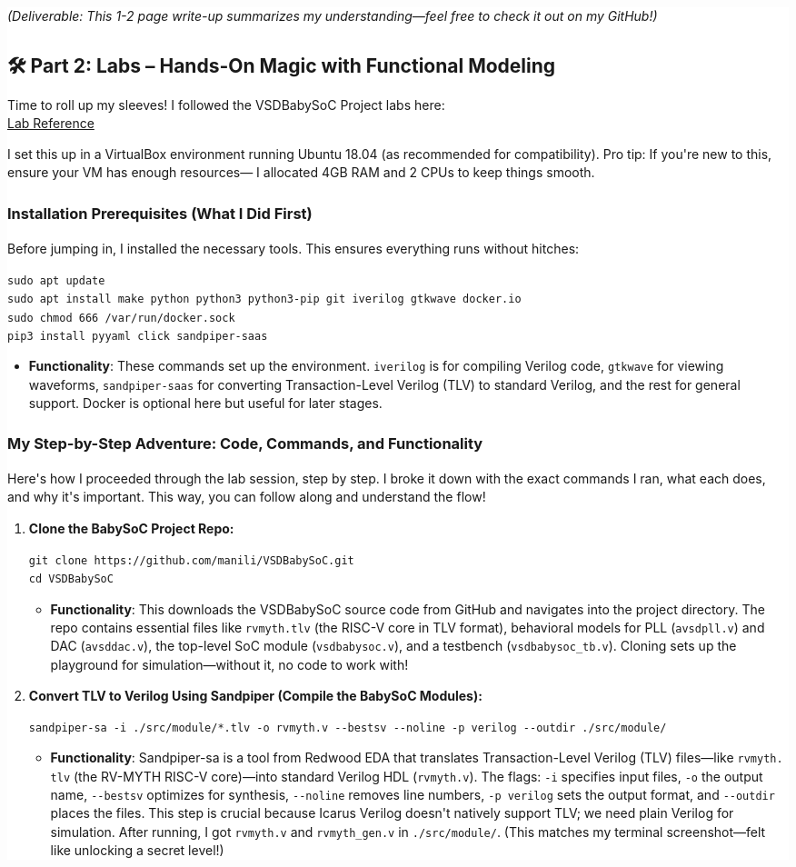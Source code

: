 *(Deliverable: This 1-2 page write-up summarizes my understanding—feel free to check it out on my GitHub!)*

## 🛠️ Part 2: Labs – Hands-On Magic with Functional Modeling

Time to roll up my sleeves! I followed the VSDBabySoC Project labs here:  
[Lab Reference](https://github.com/hemanthkumardm/SFAL-VSD-SoC-Journey/tree/main/12.%20VSDBabySoC%20Project)

I set this up in a VirtualBox environment running Ubuntu 18.04 (as recommended for compatibility). Pro tip: If you're new to this, ensure your VM has enough resources— I allocated 4GB RAM and 2 CPUs to keep things smooth.

### Installation Prerequisites (What I Did First)
Before jumping in, I installed the necessary tools. This ensures everything runs without hitches:
```
sudo apt update
sudo apt install make python python3 python3-pip git iverilog gtkwave docker.io
sudo chmod 666 /var/run/docker.sock
pip3 install pyyaml click sandpiper-saas
```
- **Functionality**: These commands set up the environment. `iverilog` is for compiling Verilog code, `gtkwave` for viewing waveforms, `sandpiper-saas` for converting Transaction-Level Verilog (TLV) to standard Verilog, and the rest for general support. Docker is optional here but useful for later stages.

### My Step-by-Step Adventure: Code, Commands, and Functionality
Here's how I proceeded through the lab session, step by step. I broke it down with the exact commands I ran, what each does, and why it's important. This way, you can follow along and understand the flow!

1. **Clone the BabySoC Project Repo:**  
   ```
   git clone https://github.com/manili/VSDBabySoC.git
   cd VSDBabySoC
   ```
   - **Functionality**: This downloads the VSDBabySoC source code from GitHub and navigates into the project directory. The repo contains essential files like `rvmyth.tlv` (the RISC-V core in TLV format), behavioral models for PLL (`avsdpll.v`) and DAC (`avsddac.v`), the top-level SoC module (`vsdbabysoc.v`), and a testbench (`vsdbabysoc_tb.v`). Cloning sets up the playground for simulation—without it, no code to work with!

2. **Convert TLV to Verilog Using Sandpiper (Compile the BabySoC Modules):**  
   ```
   sandpiper-sa -i ./src/module/*.tlv -o rvmyth.v --bestsv --noline -p verilog --outdir ./src/module/
   ```
   - **Functionality**: Sandpiper-sa is a tool from Redwood EDA that translates Transaction-Level Verilog (TLV) files—like `rvmyth.tlv` (the RV-MYTH RISC-V core)—into standard Verilog HDL (`rvmyth.v`). The flags: `-i` specifies input files, `-o` the output name, `--bestsv` optimizes for synthesis, `--noline` removes line numbers, `-p verilog` sets the output format, and `--outdir` places the files. This step is crucial because Icarus Verilog doesn't natively support TLV; we need plain Verilog for simulation. After running, I got `rvmyth.v` and `rvmyth_gen.v` in `./src/module/`. (This matches my terminal screenshot—felt like unlocking a secret level!)
